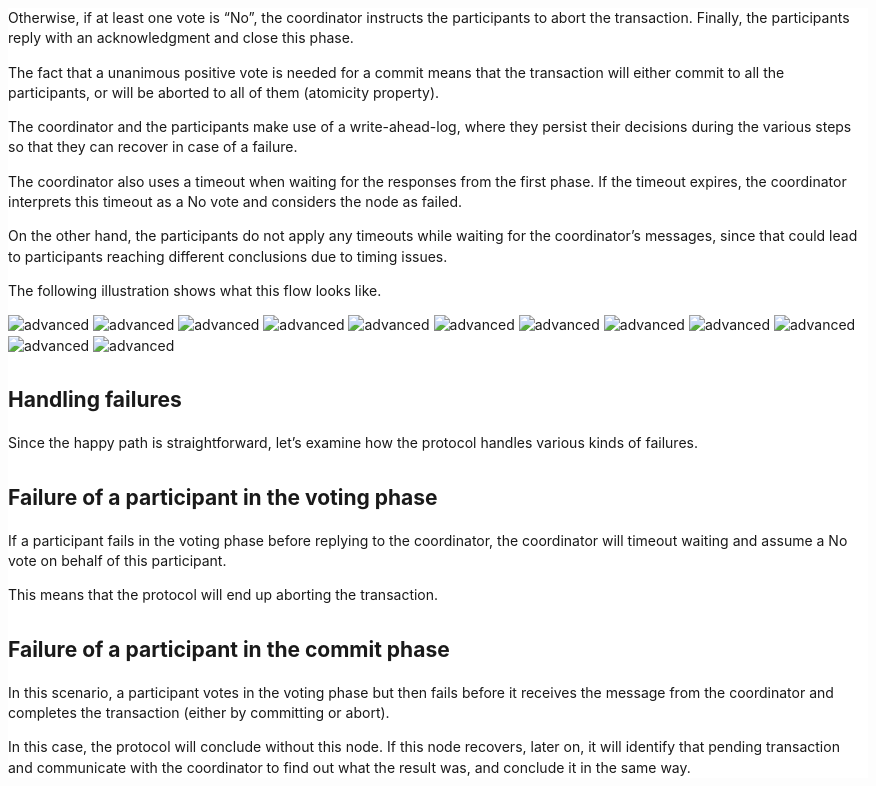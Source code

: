 Otherwise, if at least one vote is “No”, the coordinator instructs the participants to abort the transaction. Finally, the participants reply with an acknowledgment and close this phase.

The fact that a unanimous positive vote is needed for a commit means that the transaction will either commit to all the participants, or will be aborted to all of them (atomicity property).

The coordinator and the participants make use of a write-ahead-log, where they persist their decisions during the various steps so that they can recover in case of a failure.

The coordinator also uses a timeout when waiting for the responses from the first phase. If the timeout expires, the coordinator interprets this timeout as a No vote and considers the node as failed.

On the other hand, the participants do not apply any timeouts while waiting for the coordinator’s messages, since that could lead to participants reaching different conclusions due to timing issues.

The following illustration shows what this flow looks like.

![advanced](https://raw.githubusercontent.com/TestJavaDev/java-resources/master/resources/big/car61.png)
![advanced](https://raw.githubusercontent.com/TestJavaDev/java-resources/master/resources/big/car62.png)
![advanced](https://raw.githubusercontent.com/TestJavaDev/java-resources/master/resources/big/car63.png)
![advanced](https://raw.githubusercontent.com/TestJavaDev/java-resources/master/resources/big/car64.png)
![advanced](https://raw.githubusercontent.com/TestJavaDev/java-resources/master/resources/big/car65.png)
![advanced](https://raw.githubusercontent.com/TestJavaDev/java-resources/master/resources/big/car66.png)
![advanced](https://raw.githubusercontent.com/TestJavaDev/java-resources/master/resources/big/car67.png)
![advanced](https://raw.githubusercontent.com/TestJavaDev/java-resources/master/resources/big/car68.png)
![advanced](https://raw.githubusercontent.com/TestJavaDev/java-resources/master/resources/big/car69.png)
![advanced](https://raw.githubusercontent.com/TestJavaDev/java-resources/master/resources/big/car70.png)
![advanced](https://raw.githubusercontent.com/TestJavaDev/java-resources/master/resources/big/car71.png)
![advanced](https://raw.githubusercontent.com/TestJavaDev/java-resources/master/resources/big/car72.png)

## Handling failures
Since the happy path is straightforward, let’s examine how the protocol handles various kinds of failures.

## Failure of a participant in the voting phase
If a participant fails in the voting phase before replying to the coordinator, the coordinator will timeout waiting and assume a No vote on behalf of this participant.

This means that the protocol will end up aborting the transaction.

## Failure of a participant in the commit phase
In this scenario, a participant votes in the voting phase but then fails before it receives the message from the coordinator and completes the transaction (either by committing or abort).

In this case, the protocol will conclude without this node. If this node recovers, later on, it will identify that pending transaction and communicate with the coordinator to find out what the result was, and conclude it in the same way.
